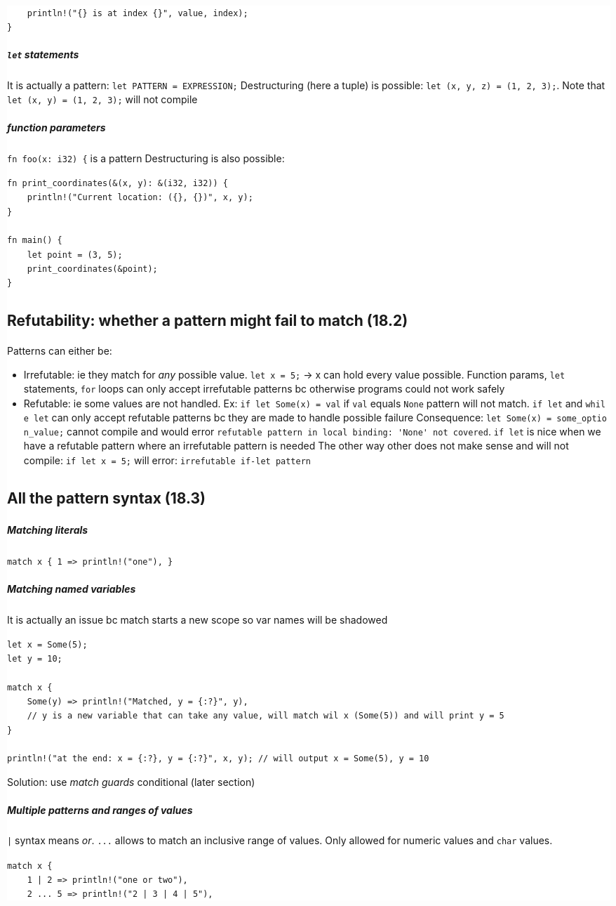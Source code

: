 ```
    println!("{} is at index {}", value, index);
}
```
##### `let` statements
It is actually a pattern: `let PATTERN = EXPRESSION;`
Destructuring (here a tuple) is possible: `let (x, y, z) = (1, 2, 3);`. Note that `let (x, y) = (1, 2, 3);` will not compile
##### function parameters
`fn foo(x: i32) {` is a pattern
Destructuring is also possible:
```
fn print_coordinates(&(x, y): &(i32, i32)) {
    println!("Current location: ({}, {})", x, y);
}

fn main() {
    let point = (3, 5);
    print_coordinates(&point);
}
```

## Refutability: whether a pattern might fail to match (18.2)
Patterns can either be:
- Irrefutable: ie they match for *any* possible value. `let x = 5;` -> x can hold every value possible. Function params, `let` statements, `for` loops can only accept irrefutable patterns bc otherwise programs could not work safely
- Refutable: ie some values are not handled. Ex: `if let Some(x) = val` if `val` equals `None` pattern will not match. `if let` and `while let` can only accept refutable patterns bc they are made to handle possible failure
Consequence: `let Some(x) = some_option_value;` cannot compile and would error `refutable pattern in local binding: 'None' not covered`. `if let` is nice when  we have a refutable pattern where an irrefutable pattern is needed
The other way other does not make sense and will not compile: `if let x = 5;` will error: `irrefutable if-let pattern`

## All the pattern syntax (18.3)
##### Matching literals
`match x { 1 => println!("one"), }`
##### Matching named variables
It is actually an issue bc match starts a new scope so var names will be shadowed
```
let x = Some(5);
let y = 10;

match x {
    Some(y) => println!("Matched, y = {:?}", y),
    // y is a new variable that can take any value, will match wil x (Some(5)) and will print y = 5
}

println!("at the end: x = {:?}, y = {:?}", x, y); // will output x = Some(5), y = 10
```
Solution: use *match guards* conditional (later section)
##### Multiple patterns and ranges of values
`|` syntax means *or*.
`...` allows to match an inclusive range of values. Only allowed for numeric values and `char` values.
```
match x {
    1 | 2 => println!("one or two"),
    2 ... 5 => println!("2 | 3 | 4 | 5"),
```
